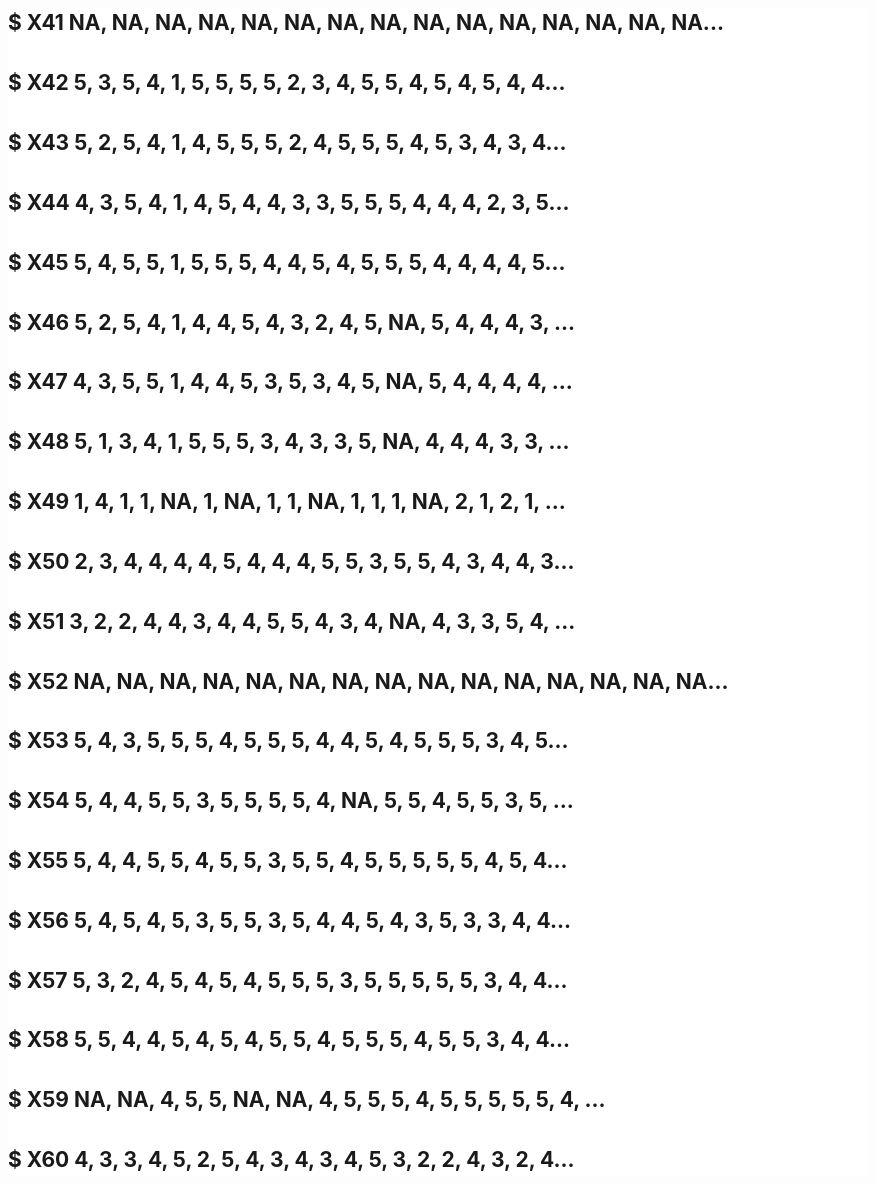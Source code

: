 ## $ X41 <int> NA, NA, NA, NA, NA, NA, NA, NA, NA, NA, NA, NA, NA, NA, NA...
## $ X42 <int> 5, 3, 5, 4, 1, 5, 5, 5, 5, 2, 3, 4, 5, 5, 4, 5, 4, 5, 4, 4...
## $ X43 <int> 5, 2, 5, 4, 1, 4, 5, 5, 5, 2, 4, 5, 5, 5, 4, 5, 3, 4, 3, 4...
## $ X44 <int> 4, 3, 5, 4, 1, 4, 5, 4, 4, 3, 3, 5, 5, 5, 4, 4, 4, 2, 3, 5...
## $ X45 <int> 5, 4, 5, 5, 1, 5, 5, 5, 4, 4, 5, 4, 5, 5, 5, 4, 4, 4, 4, 5...
## $ X46 <int> 5, 2, 5, 4, 1, 4, 4, 5, 4, 3, 2, 4, 5, NA, 5, 4, 4, 4, 3, ...
## $ X47 <int> 4, 3, 5, 5, 1, 4, 4, 5, 3, 5, 3, 4, 5, NA, 5, 4, 4, 4, 4, ...
## $ X48 <int> 5, 1, 3, 4, 1, 5, 5, 5, 3, 4, 3, 3, 5, NA, 4, 4, 4, 3, 3, ...
## $ X49 <int> 1, 4, 1, 1, NA, 1, NA, 1, 1, NA, 1, 1, 1, NA, 2, 1, 2, 1, ...
## $ X50 <int> 2, 3, 4, 4, 4, 4, 5, 4, 4, 4, 5, 5, 3, 5, 5, 4, 3, 4, 4, 3...
## $ X51 <int> 3, 2, 2, 4, 4, 3, 4, 4, 5, 5, 4, 3, 4, NA, 4, 3, 3, 5, 4, ...
## $ X52 <chr> NA, NA, NA, NA, NA, NA, NA, NA, NA, NA, NA, NA, NA, NA, NA...
## $ X53 <int> 5, 4, 3, 5, 5, 5, 4, 5, 5, 5, 4, 4, 5, 4, 5, 5, 5, 3, 4, 5...
## $ X54 <int> 5, 4, 4, 5, 5, 3, 5, 5, 5, 5, 4, NA, 5, 5, 4, 5, 5, 3, 5, ...
## $ X55 <int> 5, 4, 4, 5, 5, 4, 5, 5, 3, 5, 5, 4, 5, 5, 5, 5, 5, 4, 5, 4...
## $ X56 <int> 5, 4, 5, 4, 5, 3, 5, 5, 3, 5, 4, 4, 5, 4, 3, 5, 3, 3, 4, 4...
## $ X57 <int> 5, 3, 2, 4, 5, 4, 5, 4, 5, 5, 5, 3, 5, 5, 5, 5, 5, 3, 4, 4...
## $ X58 <int> 5, 5, 4, 4, 5, 4, 5, 4, 5, 5, 4, 5, 5, 5, 4, 5, 5, 3, 4, 4...
## $ X59 <int> NA, NA, 4, 5, 5, NA, NA, 4, 5, 5, 5, 4, 5, 5, 5, 5, 5, 4, ...
## $ X60 <int> 4, 3, 3, 4, 5, 2, 5, 4, 3, 4, 3, 4, 5, 3, 2, 2, 4, 3, 2, 4...